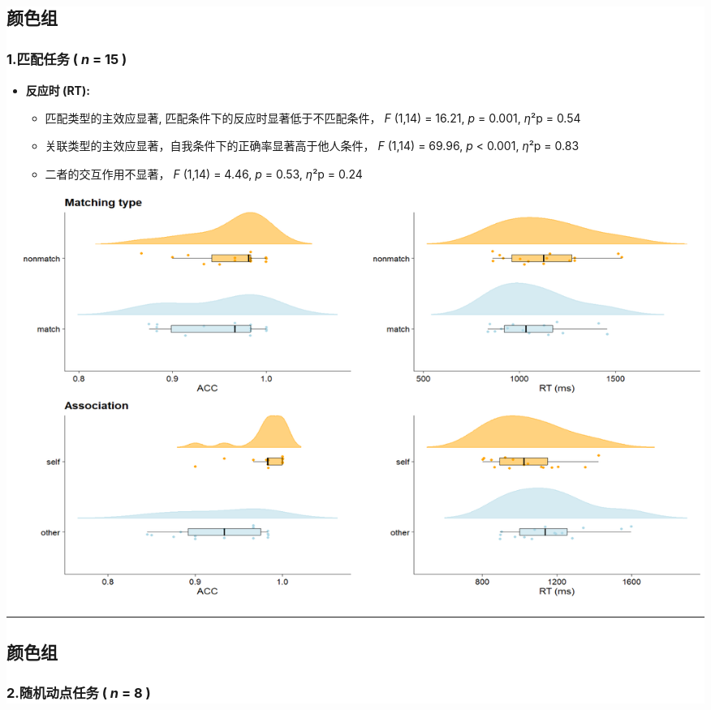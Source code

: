## 颜色组
### 1.匹配任务 ( *n* = 15 )

- **反应时 (RT):**

  - 匹配类型的主效应显著, 匹配条件下的反应时显著低于不匹配条件，
  *F* (1,14) = 16.21, *p* = 0.001, *η*²p = 0.54

  - 关联类型的主效应显著，自我条件下的正确率显著高于他人条件，
  *F* (1,14) = 69.96, *p* < 0.001, *η*²p = 0.83

  - 二者的交互作用不显著，
  *F* (1,14) = 4.46, *p* = 0.53, *η*²p = 0.24

![bg right:50% w:450 h:300](image-3.png)

---
<style scoped>
  section {
    font-size: 22px;
  }
</style>

## 颜色组
### 2.随机动点任务 ( *n* = 8 )
